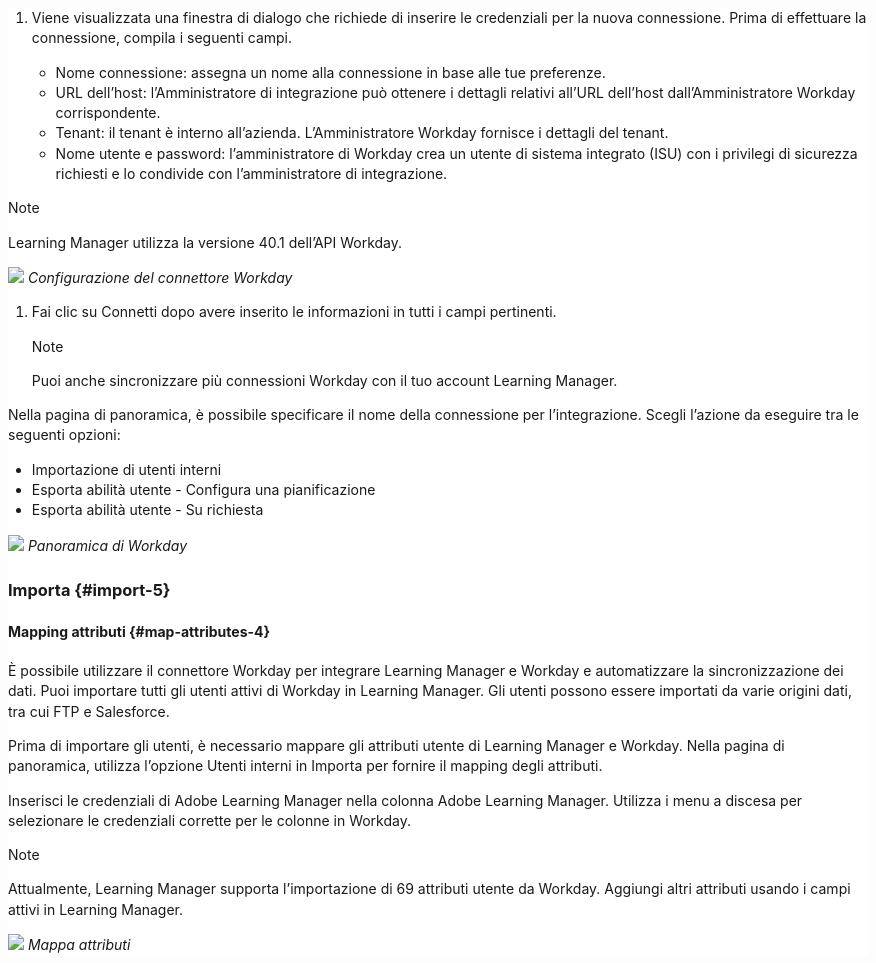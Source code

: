1. Viene visualizzata una finestra di dialogo che richiede di inserire le credenziali per la nuova connessione. Prima di effettuare la connessione, compila i seguenti campi.

   * Nome connessione: assegna un nome alla connessione in base alle tue preferenze.
   * URL dell’host: l’Amministratore di integrazione può ottenere i dettagli relativi all’URL dell’host dall’Amministratore Workday corrispondente.
   * Tenant: il tenant è interno all’azienda. L’Amministratore Workday fornisce i dettagli del tenant.
   * Nome utente e password: l’amministratore di Workday crea un utente di sistema integrato (ISU) con i privilegi di sicurezza richiesti e lo condivide con l’amministratore di integrazione.

>[!NOTE]
>
>   Learning Manager utilizza la versione 40.1 dell’API Workday.


![](assets/configure-connector.png)
*Configurazione del connettore Workday*

1. Fai clic su Connetti dopo avere inserito le informazioni in tutti i campi pertinenti.

   >[!NOTE]
   >
   >Puoi anche sincronizzare più connessioni Workday con il tuo account Learning Manager.

Nella pagina di panoramica, è possibile specificare il nome della connessione per l’integrazione. Scegli l’azione da eseguire tra le seguenti opzioni:

* Importazione di utenti interni
* Esporta abilità utente - Configura una pianificazione
* Esporta abilità utente - Su richiesta

![](assets/overview.png)
*Panoramica di Workday*

### Importa {#import-5}

#### Mapping attributi {#map-attributes-4}

È possibile utilizzare il connettore Workday per integrare Learning Manager e Workday e automatizzare la sincronizzazione dei dati. Puoi importare tutti gli utenti attivi di Workday in Learning Manager. Gli utenti possono essere importati da varie origini dati, tra cui FTP e Salesforce.

Prima di importare gli utenti, è necessario mappare gli attributi utente di Learning Manager e Workday. Nella pagina di panoramica, utilizza l’opzione Utenti interni in Importa per fornire il mapping degli attributi.

Inserisci le credenziali di Adobe Learning Manager nella colonna Adobe Learning Manager. Utilizza i menu a discesa per selezionare le credenziali corrette per le colonne in Workday.

>[!NOTE]
>
>Attualmente, Learning Manager supporta l’importazione di 69 attributi utente da Workday. Aggiungi altri attributi usando i campi attivi in Learning Manager.

![](assets/workday.png)
*Mappa attributi*
